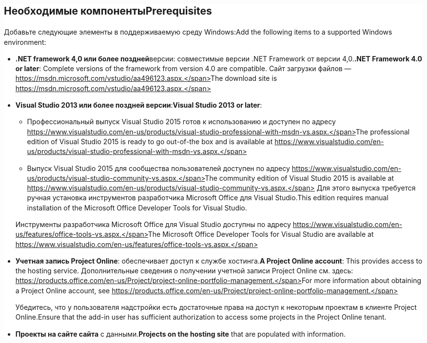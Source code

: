 ## <a name="prerequisites"></a><span data-ttu-id="a4f79-133">Необходимые компоненты</span><span class="sxs-lookup"><span data-stu-id="a4f79-133">Prerequisites</span></span>

<span data-ttu-id="a4f79-134">Добавьте следующие элементы в поддерживаемую среду Windows:</span><span class="sxs-lookup"><span data-stu-id="a4f79-134">Add the following items to a supported Windows environment:</span></span>
  
- <span data-ttu-id="a4f79-135">**.NET framework 4,0 или более поздней**версии: совместимые версии .NET Framework от версии 4,0.</span><span class="sxs-lookup"><span data-stu-id="a4f79-135">**.NET Framework 4.0 or later**: Complete versions of the framework from version 4.0 are compatible.</span></span> <span data-ttu-id="a4f79-136">Сайт загрузки файлов — https://msdn.microsoft.com/vstudio/aa496123.aspx.</span><span class="sxs-lookup"><span data-stu-id="a4f79-136">The download site is https://msdn.microsoft.com/vstudio/aa496123.aspx.</span></span>
    
- <span data-ttu-id="a4f79-137">**Visual Studio 2013 или более поздней версии**:</span><span class="sxs-lookup"><span data-stu-id="a4f79-137">**Visual Studio 2013 or later**:</span></span>  
    
   - <span data-ttu-id="a4f79-138">Профессиональный выпуск Visual Studio 2015 готов к использованию и доступен по адресу https://www.visualstudio.com/en-us/products/visual-studio-professional-with-msdn-vs.aspx.</span><span class="sxs-lookup"><span data-stu-id="a4f79-138">The professional edition of Visual Studio 2015 is ready to go out-of-the box and is available at https://www.visualstudio.com/en-us/products/visual-studio-professional-with-msdn-vs.aspx.</span></span>
    
   - <span data-ttu-id="a4f79-139">Выпуск Visual Studio 2015 для сообщества пользователей доступен по адресу https://www.visualstudio.com/en-us/products/visual-studio-community-vs.aspx.</span><span class="sxs-lookup"><span data-stu-id="a4f79-139">The community edition of Visual Studio 2015 is available at https://www.visualstudio.com/en-us/products/visual-studio-community-vs.aspx.</span></span> <span data-ttu-id="a4f79-140">Для этого выпуска требуется ручная установка инструментов разработчика Microsoft Office для Visual Studio.</span><span class="sxs-lookup"><span data-stu-id="a4f79-140">This edition requires manual installation of the Microsoft Office Developer Tools for Visual Studio.</span></span>
    
   <span data-ttu-id="a4f79-141">Инструменты разработчика Microsoft Office для Visual Studio доступны по адресу https://www.visualstudio.com/en-us/features/office-tools-vs.aspx.</span><span class="sxs-lookup"><span data-stu-id="a4f79-141">The Microsoft Office Developer Tools for Visual Studio are available at https://www.visualstudio.com/en-us/features/office-tools-vs.aspx.</span></span>
    
- <span data-ttu-id="a4f79-142">**Учетная запись Project Online**: обеспечивает доступ к службе хостинга.</span><span class="sxs-lookup"><span data-stu-id="a4f79-142">**A Project Online account**: This provides access to the hosting service.</span></span> <span data-ttu-id="a4f79-143">Дополнительные сведения о получении учетной записи Project Online см. здесь: https://products.office.com/en-us/Project/project-online-portfolio-management.</span><span class="sxs-lookup"><span data-stu-id="a4f79-143">For more information about obtaining a Project Online account, see https://products.office.com/en-us/Project/project-online-portfolio-management.</span></span>
    
   <span data-ttu-id="a4f79-144">Убедитесь, что у пользователя надстройки есть достаточные права на доступ к некоторым проектам в клиенте Project Online.</span><span class="sxs-lookup"><span data-stu-id="a4f79-144">Ensure that the add-in user has sufficient authorization to access some projects in the Project Online tenant.</span></span> 
    
- <span data-ttu-id="a4f79-145">**Проекты на сайте сайта** с данными.</span><span class="sxs-lookup"><span data-stu-id="a4f79-145">**Projects on the hosting site** that are populated with information.</span></span>
    